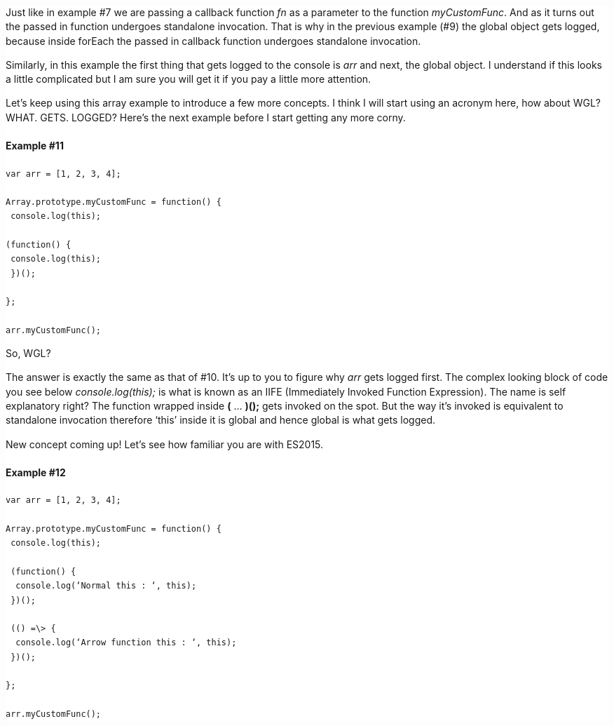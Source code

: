 Just like in example #7 we are passing a callback function _fn_ as a parameter to the function _myCustomFunc_. And as it turns out the passed in function undergoes standalone invocation. That is why in the previous example (#9) the global object gets logged, because inside forEach the passed in callback function undergoes standalone invocation.

Similarly, in this example the first thing that gets logged to the console is _arr_ and next, the global object. I understand if this looks a little complicated but I am sure you will get it if you pay a little more attention.

Let’s keep using this array example to introduce a few more concepts. I think I will start using an acronym here, how about WGL? WHAT. GETS. LOGGED? Here’s the next example before I start getting any more corny.

#### Example #11

```
var arr = [1, 2, 3, 4];

Array.prototype.myCustomFunc = function() {  
 console.log(this);

(function() {  
 console.log(this);  
 })();

};

arr.myCustomFunc();
```

So, WGL?

The answer is exactly the same as that of #10. It’s up to you to figure why _arr_ gets logged first. The complex looking block of code you see below _console.log(this);_ is what is known as an IIFE (Immediately Invoked Function Expression). The name is self explanatory right? The function wrapped inside **(** … **)();** gets invoked on the spot. But the way it’s invoked is equivalent to standalone invocation therefore ‘this’ inside it is global and hence global is what gets logged.

New concept coming up! Let’s see how familiar you are with ES2015.

#### Example #12

```
var arr = [1, 2, 3, 4];

Array.prototype.myCustomFunc = function() {  
 console.log(this);

 (function() {  
  console.log(‘Normal this : ‘, this);  
 })();

 (() =\> {  
  console.log(‘Arrow function this : ‘, this);  
 })();

};

arr.myCustomFunc();
```
